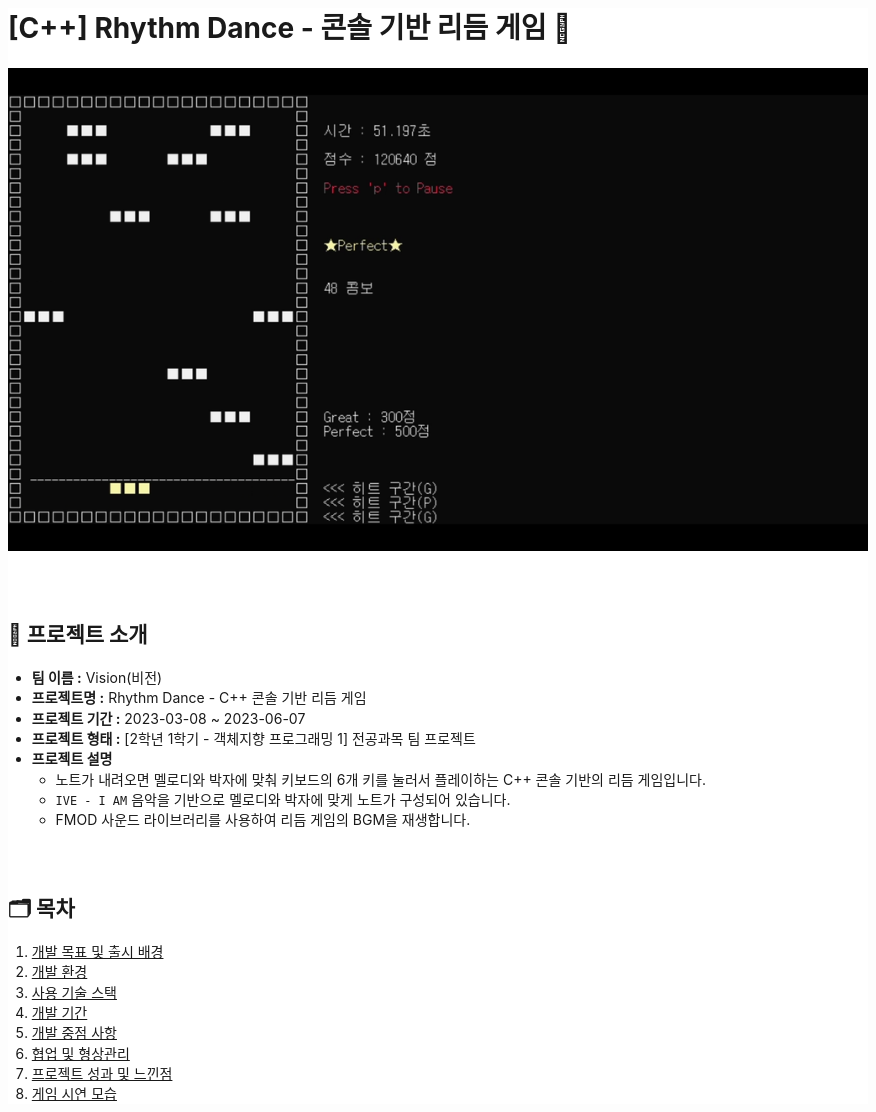 # [C++] Rhythm Dance - 콘솔 기반 리듬 게임 🎹

![Thumbnail](./Assets/Thumbnail.png)

<br>

## 📖 프로젝트 소개
- **팀 이름 :** Vision(비전)
- **프로젝트명 :** Rhythm Dance - C++ 콘솔 기반 리듬 게임
- **프로젝트 기간 :** 2023-03-08 ~ 2023-06-07
- **프로젝트 형태 :** [2학년 1학기 - 객체지향 프로그래밍 1] 전공과목 팀 프로젝트
- **프로젝트 설명**
  - 노트가 내려오면 멜로디와 박자에 맞춰 키보드의 6개 키를 눌러서 플레이하는 C++ 콘솔 기반의 리듬 게임입니다.
  - `IVE - I AM` 음악을 기반으로 멜로디와 박자에 맞게 노트가 구성되어 있습니다.
  - FMOD 사운드 라이브러리를 사용하여 리듬 게임의 BGM을 재생합니다.

<br>

## 🗂️ 목차

1. [개발 목표 및 출시 배경](#1-💡-개발-목표-및-출시-배경)
2. [개발 환경](#2-🛠️-개발-환경)
3. [사용 기술 스택](#3-📚-사용-기술-스택)
4. [개발 기간](#4-📆-개발-기간)
5. [개발 중점 사항](#5-🎯-개발-중점-사항)
6. [협업 및 형상관리](#6-🗃️-협업-및-형상관리)
7. [프로젝트 성과 및 느낀점](#7-📊-프로젝트-성과-및-느낀점)
8. [게임 시연 모습](#8-📸-게임-시연-모습)
